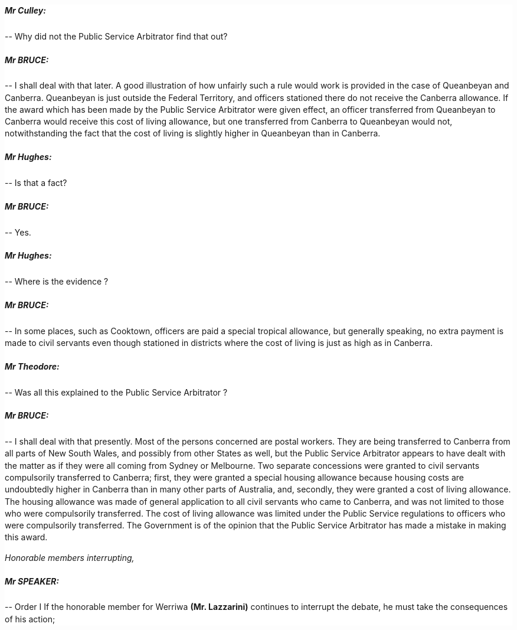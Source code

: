 ##### Mr Culley:

--  Why did not the Public Service Arbitrator find that out? 

##### Mr BRUCE:

-- I shall deal with that later. A good illustration of how unfairly such a rule would work is provided in the case of Queanbeyan and Canberra. Queanbeyan is just outside the Federal Territory, and officers stationed there do not receive the Canberra allowance. If the award which has been made by the Public Service Arbitrator were given effect, an officer transferred from Queanbeyan to Canberra would receive this cost of living allowance, but one transferred from Canberra to Queanbeyan would not, notwithstanding the fact that the cost of living is slightly higher in Queanbeyan than in Canberra. 

##### Mr Hughes:

--  Is that a fact? 

##### Mr BRUCE:

-- Yes. 

##### Mr Hughes:

--  Where is the evidence ? 

##### Mr BRUCE:

-- In some places, such as Cooktown, officers are paid a special tropical allowance, but generally speaking, no extra payment is made to civil servants even though stationed in districts where the cost of living is just as high as in Canberra. 

##### Mr Theodore:

--  Was all this explained to the Public Service Arbitrator ? 

##### Mr BRUCE:

-- I shall deal with that presently. Most of the persons concerned are postal workers. They are being transferred to Canberra from all parts of New South Wales, and possibly from other States as well, but the Public Service Arbitrator appears to have dealt with the matter as if they were all coming from Sydney or Melbourne. Two separate concessions were granted to civil servants compulsorily transferred to Canberra; first, they were granted a special housing allowance because housing costs are undoubtedly higher in Canberra than in many other parts of Australia, and, secondly, they were granted a cost of living allowance. The housing allowance was made of general application to all civil servants who came to Canberra, and was not limited to those who were compulsorily transferred. The cost of living allowance was limited under the Public Service regulations to officers who were compulsorily transferred. The Government is of the opinion that the Public Service Arbitrator has made a mistake in making this award. 


 *Honorable members interrupting,* 


##### Mr SPEAKER:

-- Order I If the honorable member for Werriwa  **(Mr. Lazzarini)**  continues to interrupt the debate, he must take the consequences of his action; 
